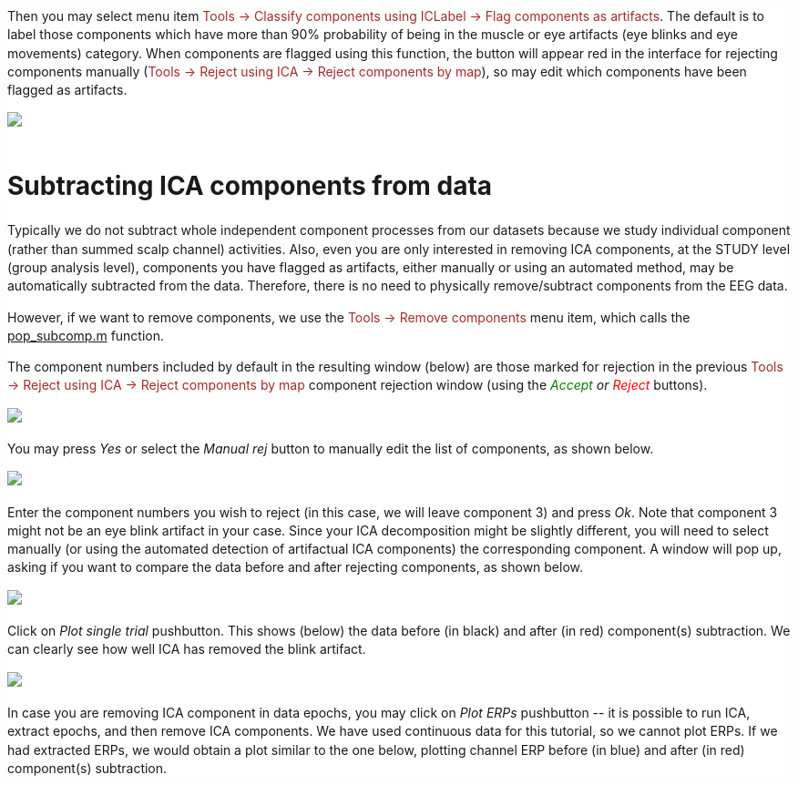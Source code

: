 
Then you may select menu item <span style="color: brown">Tools → Classify components using ICLabel → Flag components as artifacts</span>. The default is to label those components which have more than 90% probability of being in the muscle or eye artifacts (eye blinks and eye movements) category. When components are flagged using this function, the button will appear red in the interface for rejecting components manually (<span style="color: brown">Tools → Reject using ICA → Reject components by map</span>), so may edit which components have been flagged as artifacts.

![](/assets/images/iclabel3.png)

Subtracting ICA components from data
==========================

Typically we do not subtract whole independent
component processes from our datasets because we study
individual component (rather than summed scalp channel) activities. Also, even you are only interested in removing ICA components, at the STUDY level (group analysis level), components you have flagged as artifacts, either manually or using an automated method, may be automatically subtracted from the data. Therefore, there is no need to physically remove/subtract components from the EEG data.

However, if we want to remove components, we use the 
<span style="color: brown">Tools → Remove components</span> menu item, which calls the 
[pop_subcomp.m](http://sccn.ucsd.edu/eeglab/locatefile.php?file=pop_subcomp.m)
 function. 
 
The component numbers included by
default in the resulting window (below) are those marked for rejection
in the previous <span style="color: brown">Tools → Reject using ICA → Reject components by map</span> 
component rejection window (using the *<span style="color: green">Accept</span> or <span style="color: red">Reject</span>*
buttons). 

![](/assets/images/pop_selectcomp25.png)

You may press *Yes* or select the *Manual rej* button to manually edit the list of components, as shown below.

![](/assets/images/pop_subcomp.png)

Enter the component numbers you wish to reject (in this case, we will leave component 3) and press *Ok*. Note that component 3 might not be an eye blink artifact in your case. Since your ICA decomposition might be slightly different, you will need to select manually (or using the automated detection of artifactual ICA components) the corresponding component. A window will pop up, asking if you want to compare the data before and after rejecting components, as shown below.

![](/assets/images/pop_selectcomp22.png)

Click on *Plot single trial* pushbutton. This shows (below) the data before (in black) and after
(in red) component(s) subtraction. We can clearly see how well ICA has removed the blink artifact.

![](/assets/images/pop_selectcomp23.png)

In case you are removing ICA component in data epochs, you may click on
*Plot ERPs* pushbutton -- it is possible
to run ICA, extract epochs, and then remove ICA components. We have used continuous data for this tutorial, so
we cannot plot ERPs. If we had extracted ERPs, we would obtain a plot similar
to the one below, plotting channel ERP before (in blue) and after
(in red) component(s) subtraction.
